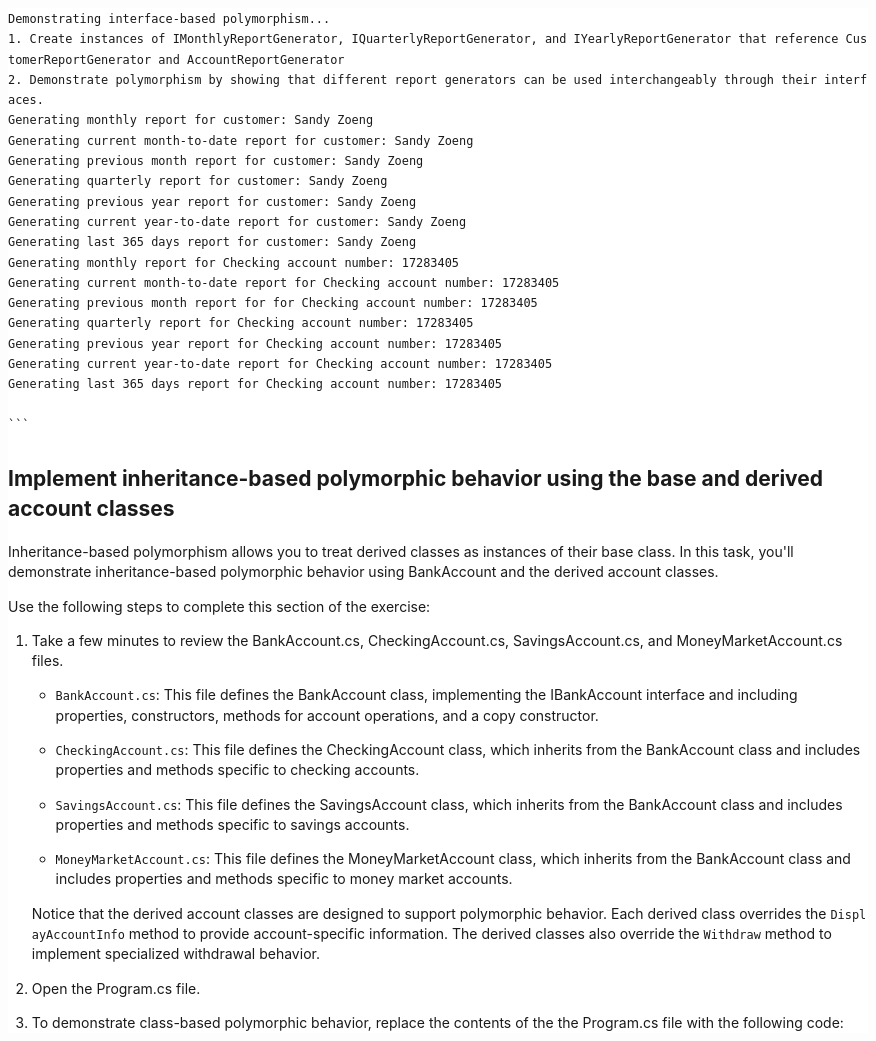     Demonstrating interface-based polymorphism...
    1. Create instances of IMonthlyReportGenerator, IQuarterlyReportGenerator, and IYearlyReportGenerator that reference CustomerReportGenerator and AccountReportGenerator
    2. Demonstrate polymorphism by showing that different report generators can be used interchangeably through their interfaces.
    Generating monthly report for customer: Sandy Zoeng
    Generating current month-to-date report for customer: Sandy Zoeng
    Generating previous month report for customer: Sandy Zoeng
    Generating quarterly report for customer: Sandy Zoeng
    Generating previous year report for customer: Sandy Zoeng
    Generating current year-to-date report for customer: Sandy Zoeng
    Generating last 365 days report for customer: Sandy Zoeng
    Generating monthly report for Checking account number: 17283405
    Generating current month-to-date report for Checking account number: 17283405
    Generating previous month report for for Checking account number: 17283405
    Generating quarterly report for Checking account number: 17283405
    Generating previous year report for Checking account number: 17283405
    Generating current year-to-date report for Checking account number: 17283405
    Generating last 365 days report for Checking account number: 17283405

    ```

## Implement inheritance-based polymorphic behavior using the base and derived account classes

Inheritance-based polymorphism allows you to treat derived classes as instances of their base class. In this task, you'll demonstrate inheritance-based polymorphic behavior using BankAccount and the derived account classes.

Use the following steps to complete this section of the exercise:

1. Take a few minutes to review the BankAccount.cs, CheckingAccount.cs, SavingsAccount.cs, and MoneyMarketAccount.cs files.

    - `BankAccount.cs`: This file defines the BankAccount class, implementing the IBankAccount interface and including properties, constructors, methods for account operations, and a copy constructor.

    - `CheckingAccount.cs`: This file defines the CheckingAccount class, which inherits from the BankAccount class and includes properties and methods specific to checking accounts.

    - `SavingsAccount.cs`: This file defines the SavingsAccount class, which inherits from the BankAccount class and includes properties and methods specific to savings accounts.

    - `MoneyMarketAccount.cs`: This file defines the MoneyMarketAccount class, which inherits from the BankAccount class and includes properties and methods specific to money market accounts.

    Notice that the derived account classes are designed to support polymorphic behavior. Each derived class overrides the `DisplayAccountInfo` method to provide account-specific information. The derived classes also override the `Withdraw` method to implement specialized withdrawal behavior.

1. Open the Program.cs file.

1. To demonstrate class-based polymorphic behavior, replace the contents of the the Program.cs file with the following code:

    ```csharp
